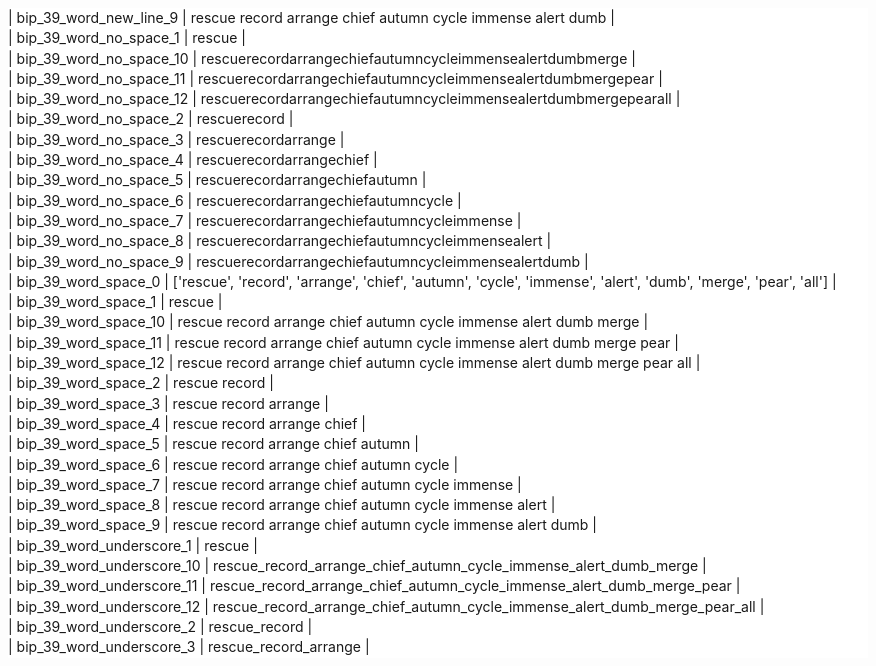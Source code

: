 | bip_39_word_new_line_9 | rescue
record
arrange
chief
autumn
cycle
immense
alert
dumb |  
| bip_39_word_no_space_1 | rescue |  
| bip_39_word_no_space_10 | rescuerecordarrangechiefautumncycleimmensealertdumbmerge |  
| bip_39_word_no_space_11 | rescuerecordarrangechiefautumncycleimmensealertdumbmergepear |  
| bip_39_word_no_space_12 | rescuerecordarrangechiefautumncycleimmensealertdumbmergepearall |  
| bip_39_word_no_space_2 | rescuerecord |  
| bip_39_word_no_space_3 | rescuerecordarrange |  
| bip_39_word_no_space_4 | rescuerecordarrangechief |  
| bip_39_word_no_space_5 | rescuerecordarrangechiefautumn |  
| bip_39_word_no_space_6 | rescuerecordarrangechiefautumncycle |  
| bip_39_word_no_space_7 | rescuerecordarrangechiefautumncycleimmense |  
| bip_39_word_no_space_8 | rescuerecordarrangechiefautumncycleimmensealert |  
| bip_39_word_no_space_9 | rescuerecordarrangechiefautumncycleimmensealertdumb |  
| bip_39_word_space_0 | ['rescue', 'record', 'arrange', 'chief', 'autumn', 'cycle', 'immense', 'alert', 'dumb', 'merge', 'pear', 'all'] |  
| bip_39_word_space_1 | rescue |  
| bip_39_word_space_10 | rescue record arrange chief autumn cycle immense alert dumb merge |  
| bip_39_word_space_11 | rescue record arrange chief autumn cycle immense alert dumb merge pear |  
| bip_39_word_space_12 | rescue record arrange chief autumn cycle immense alert dumb merge pear all |  
| bip_39_word_space_2 | rescue record |  
| bip_39_word_space_3 | rescue record arrange |  
| bip_39_word_space_4 | rescue record arrange chief |  
| bip_39_word_space_5 | rescue record arrange chief autumn |  
| bip_39_word_space_6 | rescue record arrange chief autumn cycle |  
| bip_39_word_space_7 | rescue record arrange chief autumn cycle immense |  
| bip_39_word_space_8 | rescue record arrange chief autumn cycle immense alert |  
| bip_39_word_space_9 | rescue record arrange chief autumn cycle immense alert dumb |  
| bip_39_word_underscore_1 | rescue |  
| bip_39_word_underscore_10 | rescue_record_arrange_chief_autumn_cycle_immense_alert_dumb_merge |  
| bip_39_word_underscore_11 | rescue_record_arrange_chief_autumn_cycle_immense_alert_dumb_merge_pear |  
| bip_39_word_underscore_12 | rescue_record_arrange_chief_autumn_cycle_immense_alert_dumb_merge_pear_all |  
| bip_39_word_underscore_2 | rescue_record |  
| bip_39_word_underscore_3 | rescue_record_arrange |  